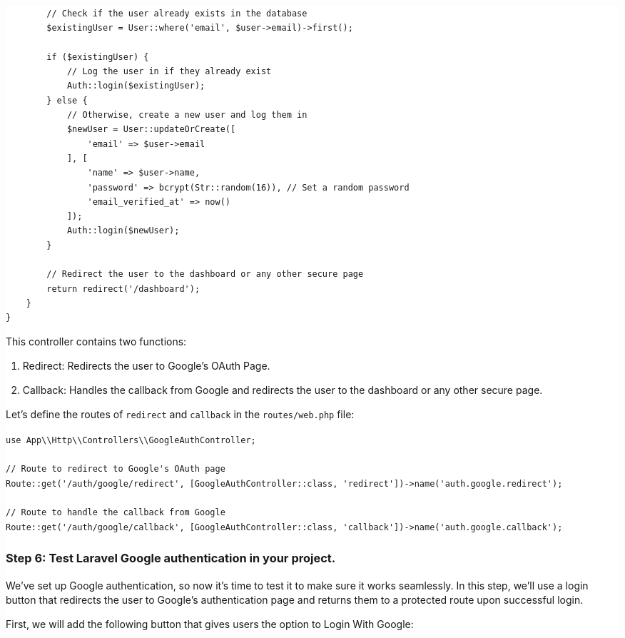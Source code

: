 ```
        // Check if the user already exists in the database
        $existingUser = User::where('email', $user->email)->first();

        if ($existingUser) {
            // Log the user in if they already exist
            Auth::login($existingUser);
        } else {
            // Otherwise, create a new user and log them in
            $newUser = User::updateOrCreate([
                'email' => $user->email
            ], [
                'name' => $user->name,
                'password' => bcrypt(Str::random(16)), // Set a random password
                'email_verified_at' => now()
            ]);
            Auth::login($newUser);
        }

        // Redirect the user to the dashboard or any other secure page
        return redirect('/dashboard');
    }
}
```

This controller contains two functions:

1.  Redirect: Redirects the user to Google’s OAuth Page.
    
2.  Callback: Handles the callback from Google and redirects the user to the dashboard or any other secure page.
    

Let’s define the routes of `redirect` and `callback` in the `routes/web.php` file:

```
use App\\Http\\Controllers\\GoogleAuthController;

// Route to redirect to Google's OAuth page
Route::get('/auth/google/redirect', [GoogleAuthController::class, 'redirect'])->name('auth.google.redirect');

// Route to handle the callback from Google
Route::get('/auth/google/callback', [GoogleAuthController::class, 'callback'])->name('auth.google.callback');
```

### Step 6: Test Laravel Google authentication in your project.

We’ve set up Google authentication, so now it’s time to test it to make sure it works seamlessly. In this step, we’ll use a login button that redirects the user to Google’s authentication page and returns them to a protected route upon successful login.

First, we will add the following button that gives users the option to Login With Google:


[1]: https://laravel.com/
[2]: #heading-prerequisites
[3]: #heading-benefits-of-using-google-auth-in-a-laravel-app
[4]: #heading-how-to-set-up-laravel-google-login
[5]: #heading-conclusion
[6]: https://console.cloud.google.com/
[7]: http://127.0.0.1:8000/api/auth/google/callback
[8]: https://laravel.com/docs/11.x/socialite
[9]: https://github.com/DeepKumbhare85/social-auth-example
[10]: https://demos.themeselection.com/jetship-laravel-starter-kit/
[11]: https://github.com/miracuthbert/saas-boilerplate
[12]: https://github.com/fumeapp/laranuxt
[13]: https://github.com/alefesouza/laravel-vue-boilerplate
[14]: https://github.com/DeepKumbhare85